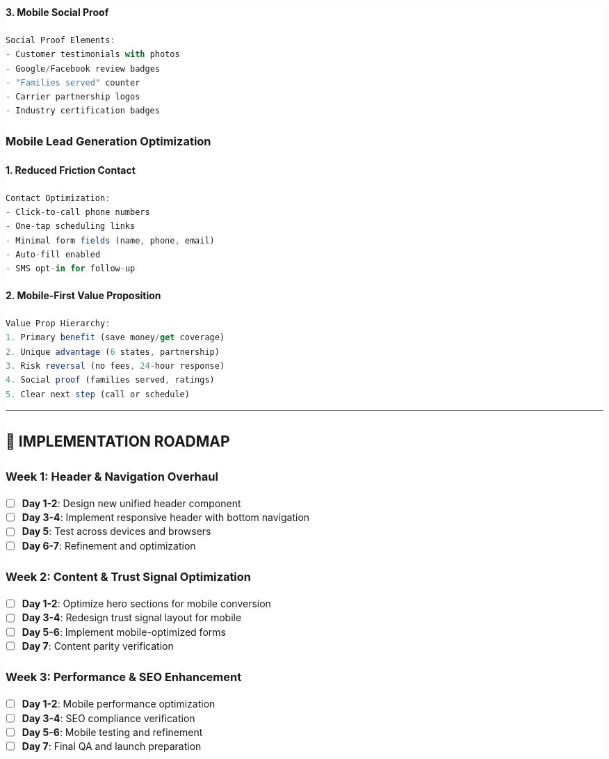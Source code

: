 #### **3. Mobile Social Proof**
```typescript
Social Proof Elements:
- Customer testimonials with photos
- Google/Facebook review badges
- "Families served" counter
- Carrier partnership logos
- Industry certification badges
```

### **Mobile Lead Generation Optimization**

#### **1. Reduced Friction Contact**
```typescript
Contact Optimization:
- Click-to-call phone numbers
- One-tap scheduling links
- Minimal form fields (name, phone, email)
- Auto-fill enabled
- SMS opt-in for follow-up
```

#### **2. Mobile-First Value Proposition**
```typescript
Value Prop Hierarchy:
1. Primary benefit (save money/get coverage)
2. Unique advantage (6 states, partnership)
3. Risk reversal (no fees, 24-hour response)
4. Social proof (families served, ratings)
5. Clear next step (call or schedule)
```

---

## 🔧 **IMPLEMENTATION ROADMAP**

### **Week 1: Header & Navigation Overhaul**
- [ ] **Day 1-2**: Design new unified header component
- [ ] **Day 3-4**: Implement responsive header with bottom navigation
- [ ] **Day 5**: Test across devices and browsers
- [ ] **Day 6-7**: Refinement and optimization

### **Week 2: Content & Trust Signal Optimization** 
- [ ] **Day 1-2**: Optimize hero sections for mobile conversion
- [ ] **Day 3-4**: Redesign trust signal layout for mobile
- [ ] **Day 5-6**: Implement mobile-optimized forms
- [ ] **Day 7**: Content parity verification

### **Week 3: Performance & SEO Enhancement**
- [ ] **Day 1-2**: Mobile performance optimization
- [ ] **Day 3-4**: SEO compliance verification
- [ ] **Day 5-6**: Mobile testing and refinement
- [ ] **Day 7**: Final QA and launch preparation
